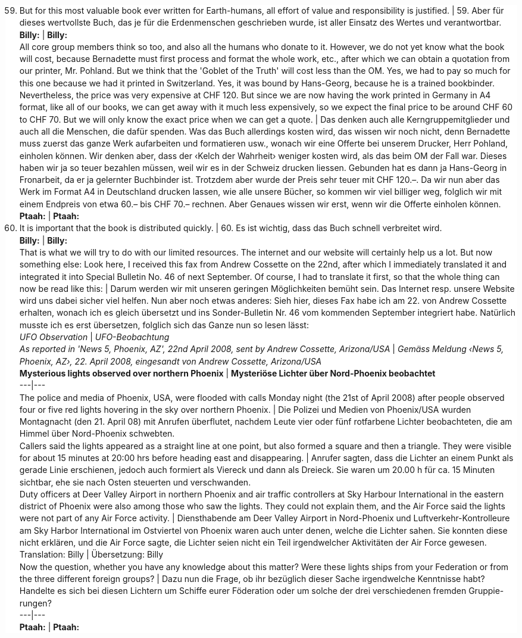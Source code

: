 59. But for this most valuable book ever written for Earth-humans, all effort of value and responsibility is justified.  | 59. Aber für dieses wertvollste Buch, das je für die Erdenmenschen geschrieben wurde, ist aller Einsatz des Wertes und verantwortbar.   
**Billy:** | **Billy:**  
All core group members think so too, and also all the humans who donate to it. However, we do not yet know what the book will cost, because Bernadette must first process and format the whole work, etc., after which we can obtain a quotation from our printer, Mr. Pohland. But we think that the 'Goblet of the Truth' will cost less than the OM. Yes, we had to pay so much for this one because we had it printed in Switzerland. Yes, it was bound by Hans-Georg, because he is a trained bookbinder. Nevertheless, the price was very expensive at CHF 120. But since we are now having the work printed in Germany in A4 format, like all of our books, we can get away with it much less expensively, so we expect the final price to be around CHF 60 to CHF 70. But we will only know the exact price when we can get a quote.  | Das denken auch alle Kerngruppemitglieder und auch all die Menschen, die dafür spenden. Was das Buch allerdings kosten wird, das wissen wir noch nicht, denn Bernadette muss zuerst das ganze Werk aufarbeiten und formatieren usw., wonach wir eine Offerte bei unserem Drucker, Herr Pohland, einholen können. Wir denken aber, dass der ‹Kelch der Wahrheit› weniger kosten wird, als das beim OM der Fall war. Dieses haben wir ja so teuer bezahlen müssen, weil wir es in der Schweiz drucken liessen. Gebunden hat es dann ja Hans-Georg in Fronarbeit, da er ja gelernter Buchbinder ist. Trotzdem aber wurde der Preis sehr teuer mit CHF 120.–. Da wir nun aber das Werk im Format A4 in Deutschland drucken lassen, wie alle unsere Bücher, so kommen wir viel billiger weg, folglich wir mit einem Endpreis von etwa 60.– bis CHF 70.– rechnen. Aber Genaues wissen wir erst, wenn wir die Offerte einholen können.   
**Ptaah:** | **Ptaah:**  
60. It is important that the book is distributed quickly.  | 60. Es ist wichtig, dass das Buch schnell verbreitet wird.   
**Billy:** | **Billy:**  
That is what we will try to do with our limited resources. The internet and our website will certainly help us a lot. But now something else: Look here, I received this fax from Andrew Cossette on the 22nd, after which I immediately translated it and integrated it into Special Bulletin No. 46 of next September. Of course, I had to translate it first, so that the whole thing can now be read like this:  | Darum werden wir mit unseren geringen Möglichkeiten bemüht sein. Das Internet resp. unsere Website wird uns dabei sicher viel helfen. Nun aber noch etwas anderes: Sieh hier, dieses Fax habe ich am 22. von Andrew Cossette erhalten, wonach ich es gleich übersetzt und ins Sonder-Bulletin Nr. 46 vom kommenden September integriert habe. Natürlich musste ich es erst übersetzen, folglich sich das Ganze nun so lesen lässt:   
_UFO Observation_ | _UFO-Beobachtung_  
_As reported in 'News 5, Phoenix, AZ', 22nd April 2008, sent by Andrew Cossette, Arizona/USA_ | _Gemäss Meldung ‹News 5, Phoenix, AZ›, 22. April 2008, eingesandt von Andrew Cossette, Arizona/USA_  
**Mysterious lights observed over northern Phoenix** | **Mysteriöse Lichter über Nord-Phoenix beobachtet**  
---|---  
The police and media of Phoenix, USA, were flooded with calls Monday night (the 21st of April 2008) after people observed four or five red lights hovering in the sky over northern Phoenix.  | Die Polizei und Medien von Phoenix/USA wurden Montagnacht (den 21. April 08) mit Anrufen überflutet, nachdem Leute vier oder fünf rotfarbene Lichter beobachteten, die am Himmel über Nord-Phoenix schwebten.   
Callers said the lights appeared as a straight line at one point, but also formed a square and then a triangle. They were visible for about 15 minutes at 20:00 hrs before heading east and disappearing.  | Anrufer sagten, dass die Lichter an einem Punkt als gerade Linie erschienen, jedoch auch formiert als Viereck und dann als Dreieck. Sie waren um 20.00 h für ca. 15 Minuten sichtbar, ehe sie nach Osten steuerten und verschwanden.   
Duty officers at Deer Valley Airport in northern Phoenix and air traffic controllers at Sky Harbour International in the eastern district of Phoenix were also among those who saw the lights. They could not explain them, and the Air Force said the lights were not part of any Air Force activity.  | Diensthabende am Deer Valley Airport in Nord-Phoenix und Luftverkehr-Kontrolleure am Sky Harbor International im Ostviertel von Phoenix waren auch unter denen, welche die Lichter sahen. Sie konnten diese nicht erklären, und die Air Force sagte, die Lichter seien nicht ein Teil irgendwelcher Aktivitäten der Air Force gewesen.   
Translation: Billy | Übersetzung: Billy  
Now the question, whether you have any knowledge about this matter? Were these lights ships from your Federation or from the three different foreign groups?  | Dazu nun die Frage, ob ihr bezüglich dieser Sache irgendwelche Kenntnisse habt? Handelte es sich bei diesen Lichtern um Schiffe eurer Föderation oder um solche der drei verschiedenen fremden Gruppie-rungen?   
---|---  
**Ptaah:** | **Ptaah:**  